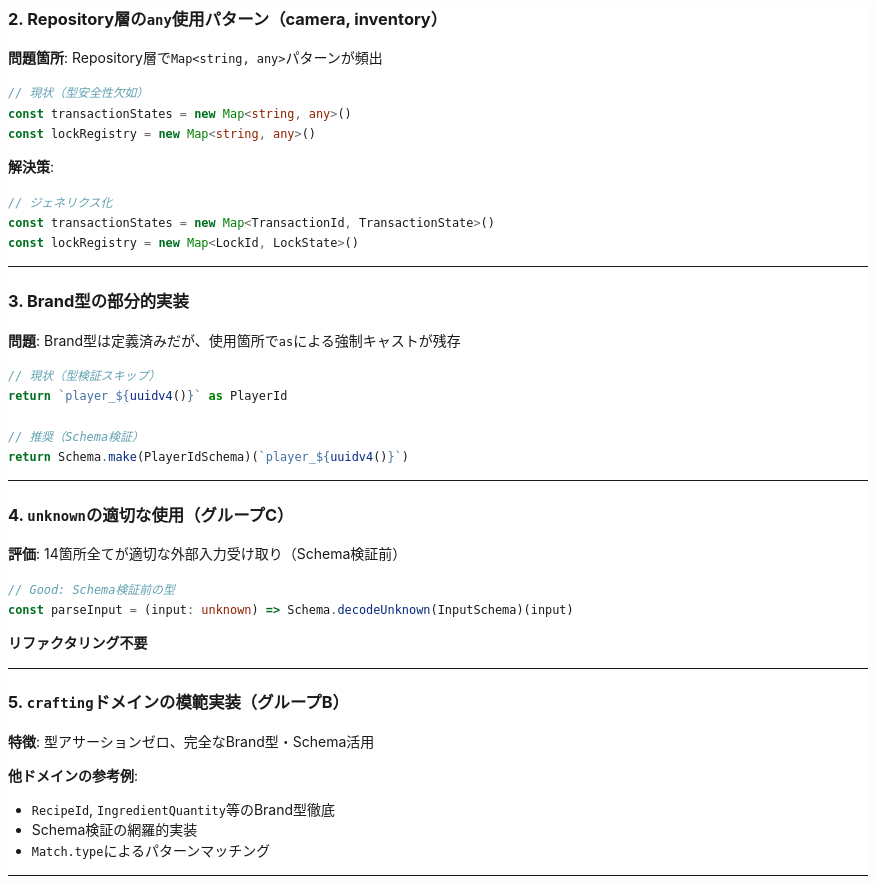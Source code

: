 ### 2. Repository層の`any`使用パターン（camera, inventory）

**問題箇所**: Repository層で`Map<string, any>`パターンが頻出

```typescript
// 現状（型安全性欠如）
const transactionStates = new Map<string, any>()
const lockRegistry = new Map<string, any>()
```

**解決策**:

```typescript
// ジェネリクス化
const transactionStates = new Map<TransactionId, TransactionState>()
const lockRegistry = new Map<LockId, LockState>()
```

---

### 3. Brand型の部分的実装

**問題**: Brand型は定義済みだが、使用箇所で`as`による強制キャストが残存

```typescript
// 現状（型検証スキップ）
return `player_${uuidv4()}` as PlayerId

// 推奨（Schema検証）
return Schema.make(PlayerIdSchema)(`player_${uuidv4()}`)
```

---

### 4. `unknown`の適切な使用（グループC）

**評価**: 14箇所全てが適切な外部入力受け取り（Schema検証前）

```typescript
// Good: Schema検証前の型
const parseInput = (input: unknown) => Schema.decodeUnknown(InputSchema)(input)
```

**リファクタリング不要**

---

### 5. `crafting`ドメインの模範実装（グループB）

**特徴**: 型アサーションゼロ、完全なBrand型・Schema活用

**他ドメインの参考例**:

- `RecipeId`, `IngredientQuantity`等のBrand型徹底
- Schema検証の網羅的実装
- `Match.type`によるパターンマッチング

---
